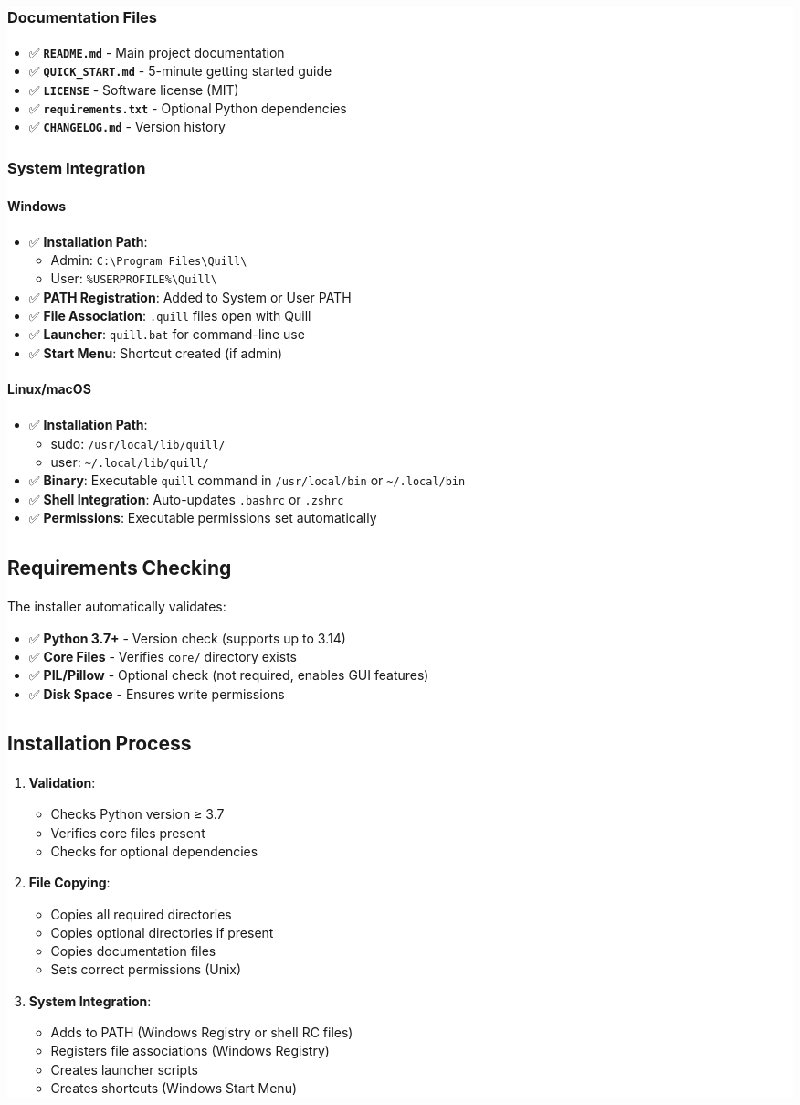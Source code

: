 ### Documentation Files
- ✅ **`README.md`** - Main project documentation
- ✅ **`QUICK_START.md`** - 5-minute getting started guide
- ✅ **`LICENSE`** - Software license (MIT)
- ✅ **`requirements.txt`** - Optional Python dependencies
- ✅ **`CHANGELOG.md`** - Version history

### System Integration

#### Windows
- ✅ **Installation Path**: 
  - Admin: `C:\Program Files\Quill\`
  - User: `%USERPROFILE%\Quill\`
- ✅ **PATH Registration**: Added to System or User PATH
- ✅ **File Association**: `.quill` files open with Quill
- ✅ **Launcher**: `quill.bat` for command-line use
- ✅ **Start Menu**: Shortcut created (if admin)

#### Linux/macOS
- ✅ **Installation Path**: 
  - sudo: `/usr/local/lib/quill/`
  - user: `~/.local/lib/quill/`
- ✅ **Binary**: Executable `quill` command in `/usr/local/bin` or `~/.local/bin`
- ✅ **Shell Integration**: Auto-updates `.bashrc` or `.zshrc`
- ✅ **Permissions**: Executable permissions set automatically

## Requirements Checking

The installer automatically validates:
- ✅ **Python 3.7+** - Version check (supports up to 3.14)
- ✅ **Core Files** - Verifies `core/` directory exists
- ✅ **PIL/Pillow** - Optional check (not required, enables GUI features)
- ✅ **Disk Space** - Ensures write permissions

## Installation Process

1. **Validation**:
   - Checks Python version ≥ 3.7
   - Verifies core files present
   - Checks for optional dependencies

2. **File Copying**:
   - Copies all required directories
   - Copies optional directories if present
   - Copies documentation files
   - Sets correct permissions (Unix)

3. **System Integration**:
   - Adds to PATH (Windows Registry or shell RC files)
   - Registers file associations (Windows Registry)
   - Creates launcher scripts
   - Creates shortcuts (Windows Start Menu)
